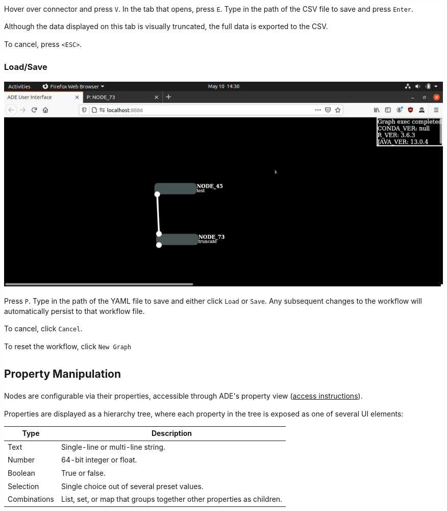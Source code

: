 Hover over connector and press `V`. In the tab that opens, press `E`. Type in the path of the CSV file to save and press `Enter`. 

Although the data displayed on this tab is visually truncated, the full data is exported to the CSV.

To cancel, press `<ESC>`.

### Load/Save

![Load or save workflow](persist.gif)

Press `P`. Type in the path of the YAML file to save and either click `Load` or `Save`. Any subsequent changes to the workflow will automatically persist to that workflow file.

To cancel, click `Cancel`.

To reset the workflow, click `New Graph`

## Property Manipulation

Nodes are configurable via their properties, accessible through ADE's property view ([access instructions](#configure-node)). 

Properties are displayed as a hierarchy tree, where each property in the tree is exposed as one of several UI elements:

| Type         | Description                                                          |
|--------------|----------------------------------------------------------------------|
| Text         | Single-line or multi-line string.                                    |
| Number       | 64-bit integer or float.                                             |
| Boolean      | True or false.                                                       |
| Selection    | Single choice out of several preset values.                         |
| Combinations | List, set, or map that groups together other properties as children. |
